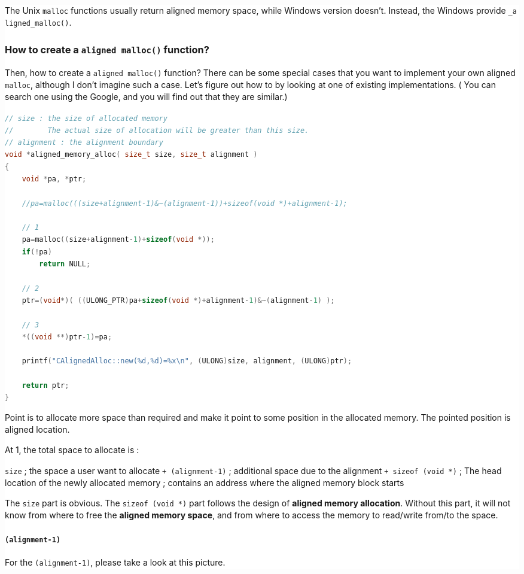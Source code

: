 The Unix `malloc` functions usually return aligned memory space, while Windows version doesn’t. Instead, the Windows provide `_aligned_malloc()`.

### How to create a `aligned malloc()` function?

Then, how to create a `aligned malloc()` function? There can be some special cases that you want to implement your own aligned `malloc`, although I don’t imagine such a case. Let’s figure out how to by looking at one of existing implementations. ( You can search one using the Google, and you will find out that they are similar.)

```C
// size : the size of allocated memory
//        The actual size of allocation will be greater than this size.
// alignment : the alignment boundary
void *aligned_memory_alloc( size_t size, size_t alignment )
{
    void *pa, *ptr;
 
    //pa=malloc(((size+alignment-1)&~(alignment-1))+sizeof(void *)+alignment-1);
     
    // 1
    pa=malloc((size+alignment-1)+sizeof(void *));
    if(!pa)
        return NULL;
 
    // 2
    ptr=(void*)( ((ULONG_PTR)pa+sizeof(void *)+alignment-1)&~(alignment-1) );
 
    // 3
    *((void **)ptr-1)=pa;
     
    printf("CAlignedAlloc::new(%d,%d)=%x\n", (ULONG)size, alignment, (ULONG)ptr);
 
    return ptr;
}
```

Point is to allocate more space than required and make it point to some position in the allocated memory. The pointed position is aligned location.

At 1, the total space to allocate is :

`size` ; the space a user want to allocate
`+ (alignment-1)` ; additional space due to the alignment
`+ sizeof (void *)` ; The head location of the newly allocated memory
; contains an address where the aligned memory block starts

The `size` part is obvious. The `sizeof (void *)` part follows the design of **aligned memory allocation**. Without this part, it will not know from where to free the **aligned memory space**, and from where to access the memory to read/write from/to the space.

#### `(alignment-1)`

For the `(alignment-1)`, please take a look at this picture.
